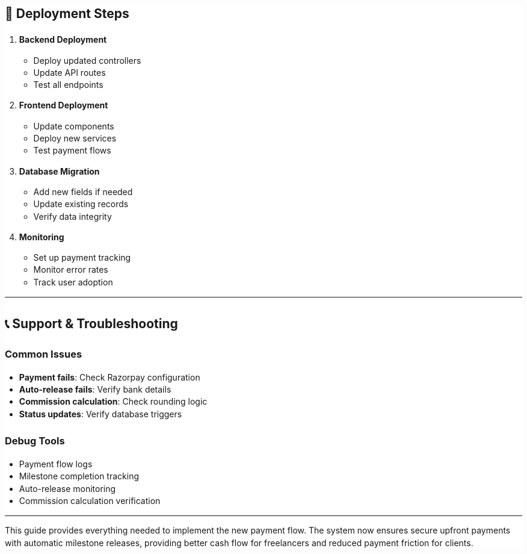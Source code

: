 
## 🚀 **Deployment Steps**

1. **Backend Deployment**
   - Deploy updated controllers
   - Update API routes
   - Test all endpoints

2. **Frontend Deployment**
   - Update components
   - Deploy new services
   - Test payment flows

3. **Database Migration**
   - Add new fields if needed
   - Update existing records
   - Verify data integrity

4. **Monitoring**
   - Set up payment tracking
   - Monitor error rates
   - Track user adoption

---

## 📞 **Support & Troubleshooting**

### **Common Issues**
- **Payment fails**: Check Razorpay configuration
- **Auto-release fails**: Verify bank details
- **Commission calculation**: Check rounding logic
- **Status updates**: Verify database triggers

### **Debug Tools**
- Payment flow logs
- Milestone completion tracking
- Auto-release monitoring
- Commission calculation verification

---

This guide provides everything needed to implement the new payment flow. The system now ensures secure upfront payments with automatic milestone releases, providing better cash flow for freelancers and reduced payment friction for clients.

